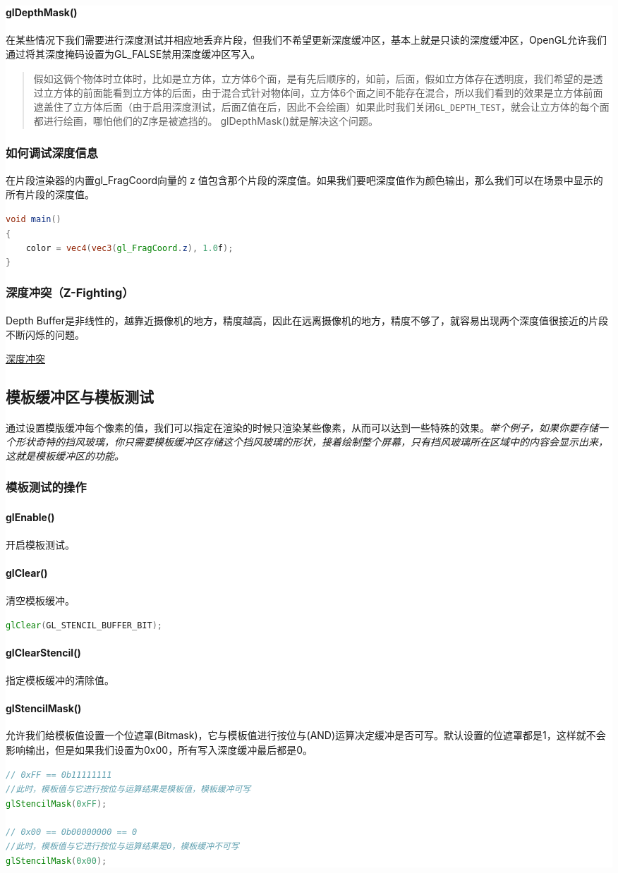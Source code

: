 #### glDepthMask()

在某些情况下我们需要进行深度测试并相应地丢弃片段，但我们不希望更新深度缓冲区，基本上就是只读的深度缓冲区，OpenGL允许我们通过将其深度掩码设置为GL_FALSE禁用深度缓冲区写入。

> 假如这俩个物体时立体时，比如是立方体，立方体6个面，是有先后顺序的，如前，后面，假如立方体存在透明度，我们希望的是透过立方体的前面能看到立方体的后面，由于混合式针对物体间，立方体6个面之间不能存在混合，所以我们看到的效果是立方体前面遮盖住了立方体后面（由于启用深度测试，后面Z值在后，因此不会绘画）如果此时我们关闭`GL_DEPTH_TEST`，就会让立方体的每个面都进行绘画，哪怕他们的Z序是被遮挡的。 glDepthMask()就是解决这个问题。

### 如何调试深度信息

在片段渲染器的内置gl_FragCoord向量的 z 值包含那个片段的深度值。如果我们要吧深度值作为颜色输出，那么我们可以在场景中显示的所有片段的深度值。

```glsl
void main()
{
    color = vec4(vec3(gl_FragCoord.z), 1.0f);
}  
```

### 深度冲突（Z-Fighting）

Depth Buffer是非线性的，越靠近摄像机的地方，精度越高，因此在远离摄像机的地方，精度不够了，就容易出现两个深度值很接近的片段不断闪烁的问题。

[深度冲突](https://zhuanlan.zhihu.com/p/66175070)

## 模板缓冲区与模板测试

通过设置模版缓冲每个像素的值，我们可以指定在渲染的时候只渲染某些像素，从而可以达到一些特殊的效果。_举个例子，如果你要存储一个形状奇特的挡风玻璃，你只需要模板缓冲区存储这个挡风玻璃的形状，接着绘制整个屏幕，只有挡风玻璃所在区域中的内容会显示出来，这就是模板缓冲区的功能。_

### 模板测试的操作

#### glEnable()

开启模板测试。

#### glClear()

清空模板缓冲。

```glsl
glClear(GL_STENCIL_BUFFER_BIT);
```

#### glClearStencil()

指定模板缓冲的清除值。

#### glStencilMask()

允许我们给模板值设置一个位遮罩(Bitmask)，它与模板值进行按位与(AND)运算决定缓冲是否可写。默认设置的位遮罩都是1，这样就不会影响输出，但是如果我们设置为0x00，所有写入深度缓冲最后都是0。

```glsl
// 0xFF == 0b11111111
//此时，模板值与它进行按位与运算结果是模板值，模板缓冲可写
glStencilMask(0xFF); 

// 0x00 == 0b00000000 == 0
//此时，模板值与它进行按位与运算结果是0，模板缓冲不可写
glStencilMask(0x00); 
```
